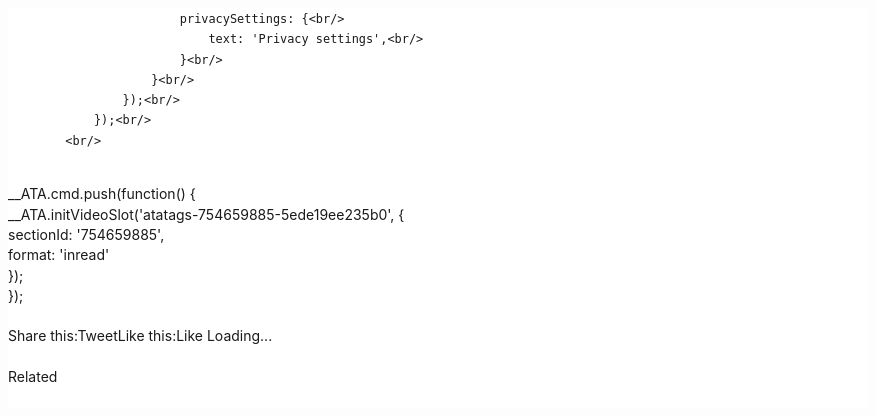 							privacySettings: {<br/>
								text: 'Privacy settings',<br/>
							}<br/>
						}<br/>
					});<br/>
				});<br/>
			<br/>
<br/>
            __ATA.cmd.push(function() {<br/>
                __ATA.initVideoSlot('atatags-754659885-5ede19ee235b0', {<br/>
                    sectionId: '754659885',<br/>
                    format: 'inread'<br/>
                });<br/>
            });<br/>
        <br/>
Share this:TweetLike this:Like Loading...<br/>
<br/>
Related<br/>
 <br/>
